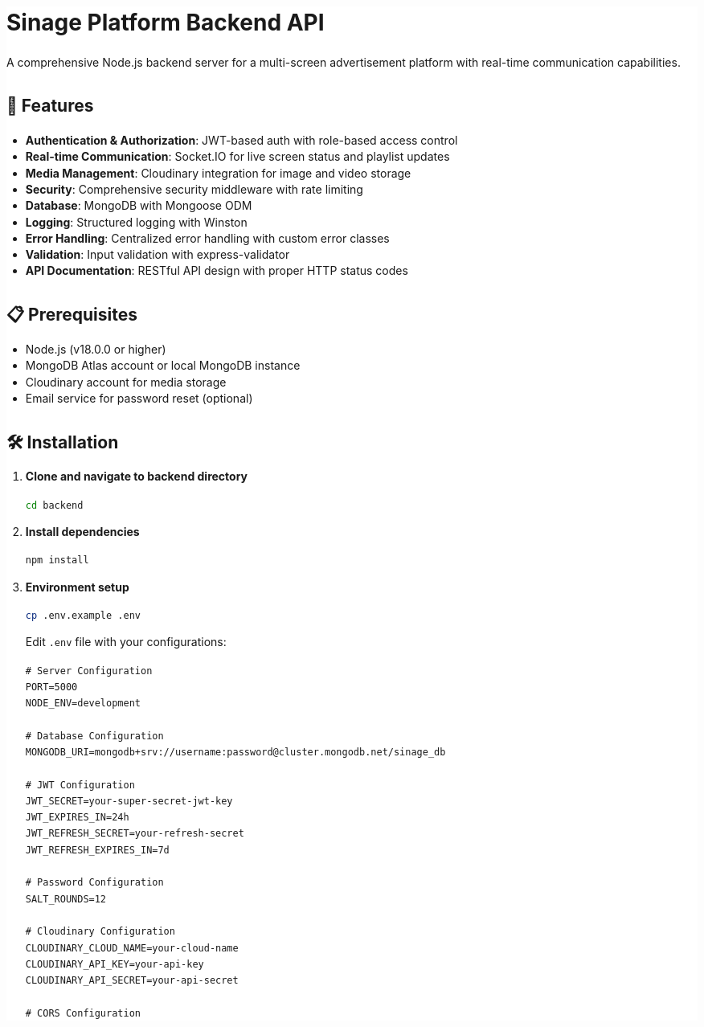 # Sinage Platform Backend API

A comprehensive Node.js backend server for a multi-screen advertisement platform with real-time communication capabilities.

## 🚀 Features

- **Authentication & Authorization**: JWT-based auth with role-based access control
- **Real-time Communication**: Socket.IO for live screen status and playlist updates
- **Media Management**: Cloudinary integration for image and video storage
- **Security**: Comprehensive security middleware with rate limiting
- **Database**: MongoDB with Mongoose ODM
- **Logging**: Structured logging with Winston
- **Error Handling**: Centralized error handling with custom error classes
- **Validation**: Input validation with express-validator
- **API Documentation**: RESTful API design with proper HTTP status codes

## 📋 Prerequisites

- Node.js (v18.0.0 or higher)
- MongoDB Atlas account or local MongoDB instance
- Cloudinary account for media storage
- Email service for password reset (optional)

## 🛠️ Installation

1. **Clone and navigate to backend directory**
   ```bash
   cd backend
   ```

2. **Install dependencies**
   ```bash
   npm install
   ```

3. **Environment setup**
   ```bash
   cp .env.example .env
   ```
   
   Edit `.env` file with your configurations:
   ```env
   # Server Configuration
   PORT=5000
   NODE_ENV=development
   
   # Database Configuration
   MONGODB_URI=mongodb+srv://username:password@cluster.mongodb.net/sinage_db
   
   # JWT Configuration
   JWT_SECRET=your-super-secret-jwt-key
   JWT_EXPIRES_IN=24h
   JWT_REFRESH_SECRET=your-refresh-secret
   JWT_REFRESH_EXPIRES_IN=7d
   
   # Password Configuration
   SALT_ROUNDS=12
   
   # Cloudinary Configuration
   CLOUDINARY_CLOUD_NAME=your-cloud-name
   CLOUDINARY_API_KEY=your-api-key
   CLOUDINARY_API_SECRET=your-api-secret
   
   # CORS Configuration
   ```